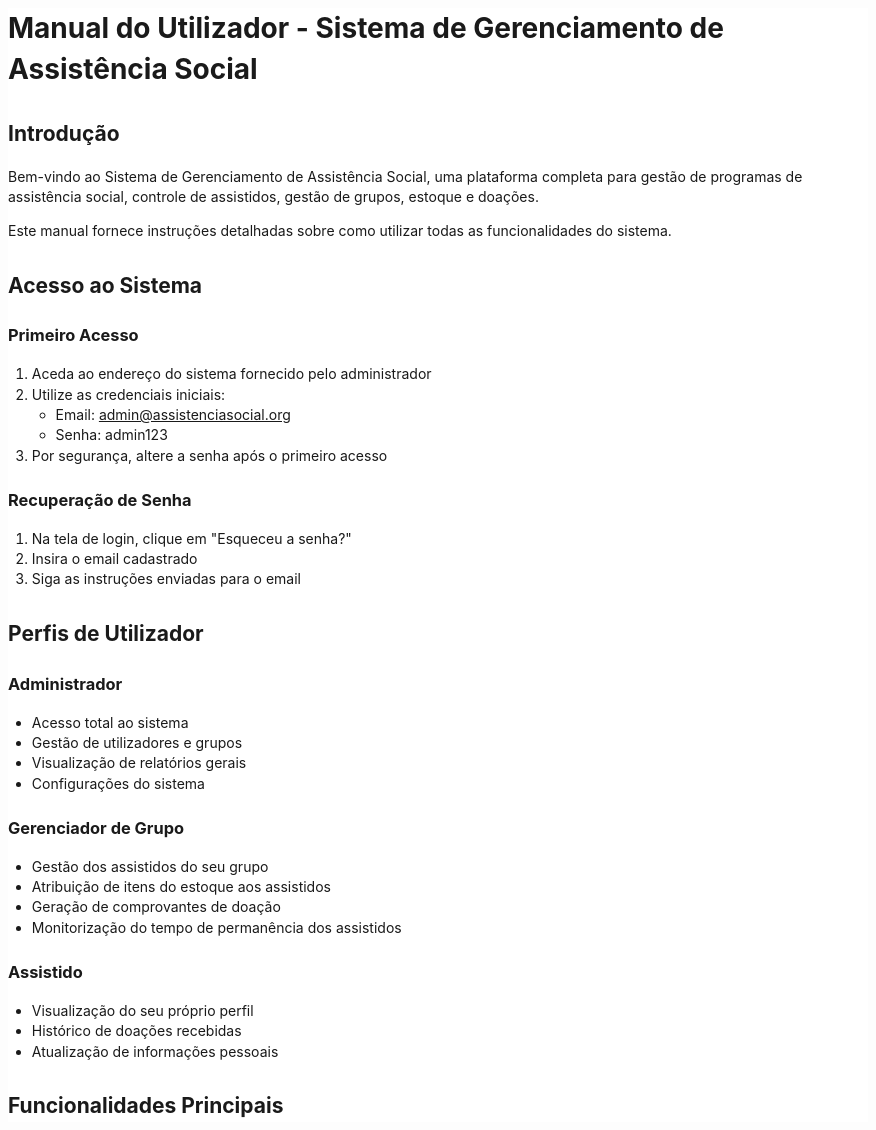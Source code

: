 # Manual do Utilizador - Sistema de Gerenciamento de Assistência Social

## Introdução

Bem-vindo ao Sistema de Gerenciamento de Assistência Social, uma plataforma completa para gestão de programas de assistência social, controle de assistidos, gestão de grupos, estoque e doações.

Este manual fornece instruções detalhadas sobre como utilizar todas as funcionalidades do sistema.

## Acesso ao Sistema

### Primeiro Acesso

1. Aceda ao endereço do sistema fornecido pelo administrador
2. Utilize as credenciais iniciais:
   - Email: admin@assistenciasocial.org
   - Senha: admin123
3. Por segurança, altere a senha após o primeiro acesso

### Recuperação de Senha

1. Na tela de login, clique em "Esqueceu a senha?"
2. Insira o email cadastrado
3. Siga as instruções enviadas para o email

## Perfis de Utilizador

### Administrador

- Acesso total ao sistema
- Gestão de utilizadores e grupos
- Visualização de relatórios gerais
- Configurações do sistema

### Gerenciador de Grupo

- Gestão dos assistidos do seu grupo
- Atribuição de itens do estoque aos assistidos
- Geração de comprovantes de doação
- Monitorização do tempo de permanência dos assistidos

### Assistido

- Visualização do seu próprio perfil
- Histórico de doações recebidas
- Atualização de informações pessoais

## Funcionalidades Principais
